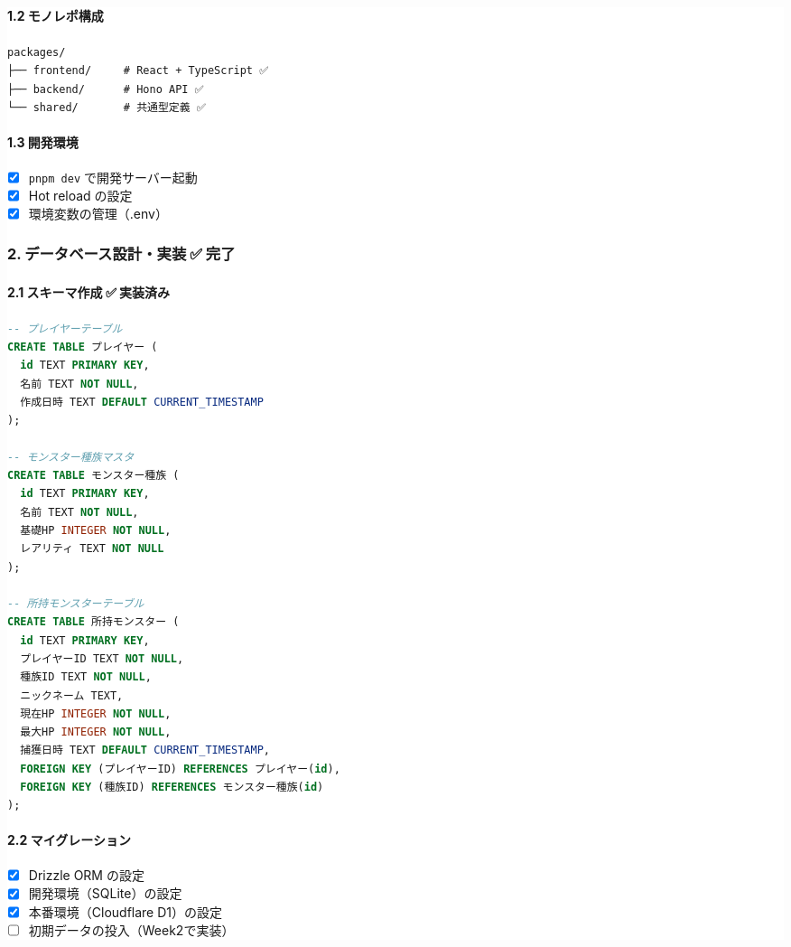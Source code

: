 #### 1.2 モノレポ構成
```
packages/
├── frontend/     # React + TypeScript ✅
├── backend/      # Hono API ✅
└── shared/       # 共通型定義 ✅
```

#### 1.3 開発環境
- [x] `pnpm dev` で開発サーバー起動
- [x] Hot reload の設定
- [x] 環境変数の管理（.env）

### 2. データベース設計・実装 ✅ 完了

#### 2.1 スキーマ作成 ✅ 実装済み
```sql
-- プレイヤーテーブル
CREATE TABLE プレイヤー (
  id TEXT PRIMARY KEY,
  名前 TEXT NOT NULL,
  作成日時 TEXT DEFAULT CURRENT_TIMESTAMP
);

-- モンスター種族マスタ
CREATE TABLE モンスター種族 (
  id TEXT PRIMARY KEY,
  名前 TEXT NOT NULL,
  基礎HP INTEGER NOT NULL,
  レアリティ TEXT NOT NULL
);

-- 所持モンスターテーブル
CREATE TABLE 所持モンスター (
  id TEXT PRIMARY KEY,
  プレイヤーID TEXT NOT NULL,
  種族ID TEXT NOT NULL,
  ニックネーム TEXT,
  現在HP INTEGER NOT NULL,
  最大HP INTEGER NOT NULL,
  捕獲日時 TEXT DEFAULT CURRENT_TIMESTAMP,
  FOREIGN KEY (プレイヤーID) REFERENCES プレイヤー(id),
  FOREIGN KEY (種族ID) REFERENCES モンスター種族(id)
);
```

#### 2.2 マイグレーション
- [x] Drizzle ORM の設定
- [x] 開発環境（SQLite）の設定
- [x] 本番環境（Cloudflare D1）の設定
- [ ] 初期データの投入（Week2で実装）
